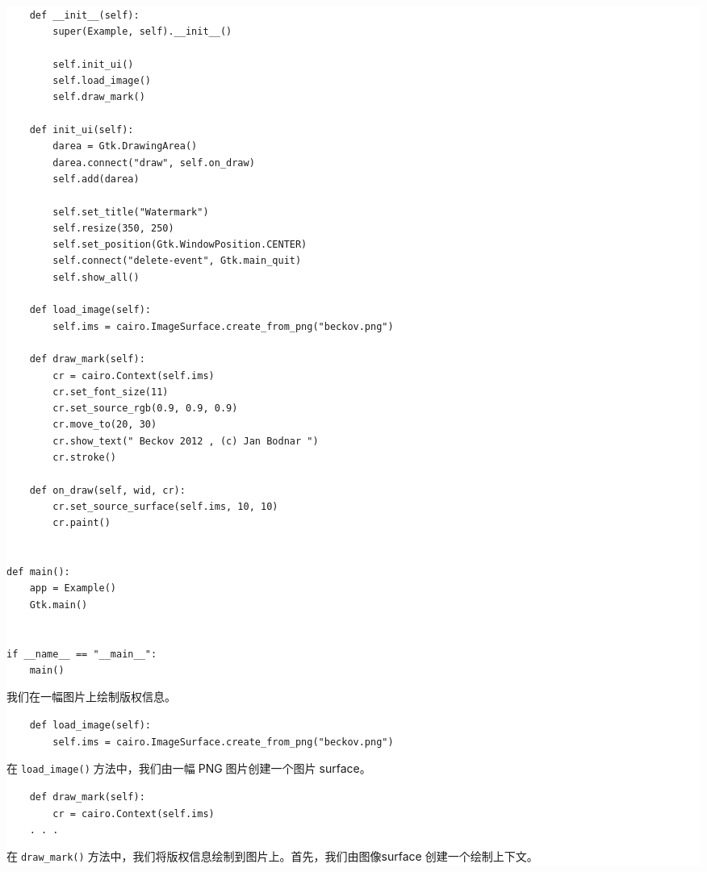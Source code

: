 ```
    def __init__(self):
        super(Example, self).__init__()

        self.init_ui()
        self.load_image()
        self.draw_mark()

    def init_ui(self):
        darea = Gtk.DrawingArea()
        darea.connect("draw", self.on_draw)
        self.add(darea)

        self.set_title("Watermark")
        self.resize(350, 250)
        self.set_position(Gtk.WindowPosition.CENTER)
        self.connect("delete-event", Gtk.main_quit)
        self.show_all()

    def load_image(self):
        self.ims = cairo.ImageSurface.create_from_png("beckov.png")

    def draw_mark(self):
        cr = cairo.Context(self.ims)
        cr.set_font_size(11)
        cr.set_source_rgb(0.9, 0.9, 0.9)
        cr.move_to(20, 30)
        cr.show_text(" Beckov 2012 , (c) Jan Bodnar ")
        cr.stroke()

    def on_draw(self, wid, cr):
        cr.set_source_surface(self.ims, 10, 10)
        cr.paint()


def main():
    app = Example()
    Gtk.main()


if __name__ == "__main__":
    main()
```
我们在一幅图片上绘制版权信息。

```
    def load_image(self):
        self.ims = cairo.ImageSurface.create_from_png("beckov.png")
```
在 `load_image()` 方法中，我们由一幅 PNG 图片创建一个图片 surface。

```
    def draw_mark(self):
        cr = cairo.Context(self.ims)
    . . .
```
在 `draw_mark()` 方法中，我们将版权信息绘制到图片上。首先，我们由图像surface 创建一个绘制上下文。

